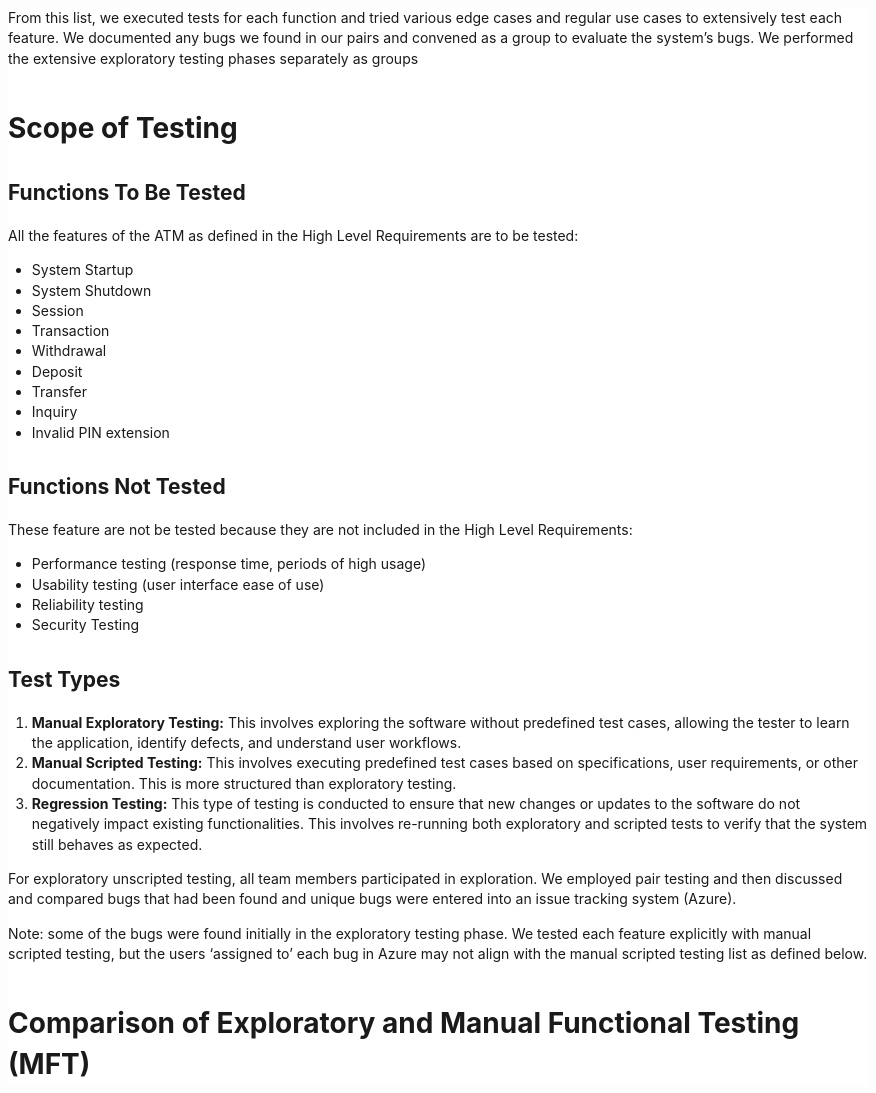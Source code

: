 From this list, we executed tests for each function and tried various edge cases and regular use cases to extensively test each feature. We documented any bugs we found in our pairs and convened as a group to evaluate the system’s bugs. We performed the extensive exploratory testing phases separately as groups

# Scope of Testing

## Functions To Be Tested

All the features of the ATM as defined in the High Level Requirements are to be tested:

-   System Startup
-   System Shutdown
-   Session
-   Transaction
-   Withdrawal
-   Deposit
-   Transfer
-   Inquiry
-   Invalid PIN extension

## Functions Not Tested

These feature are not be tested because they are not included in the High Level Requirements:

-   Performance testing (response time, periods of high usage)
-   Usability testing (user interface ease of use)
-   Reliability testing
-   Security Testing

## Test Types

1. **Manual Exploratory Testing:** This involves exploring the software without predefined test cases, allowing the tester to learn the application, identify defects, and understand user workflows.
1. **Manual Scripted Testing:** This involves executing predefined test cases based on specifications, user requirements, or other documentation. This is more structured than exploratory testing.
1. **Regression Testing:** This type of testing is conducted to ensure that new changes or updates to the software do not negatively impact existing functionalities. This involves re-running both exploratory and scripted tests to verify that the system still behaves as expected.

For exploratory unscripted testing, all team members participated in exploration. We employed pair testing and then discussed and compared bugs that had been found and unique bugs were entered into an issue tracking system (Azure).

Note: some of the bugs were found initially in the exploratory testing phase. We tested each feature explicitly with manual scripted testing, but the users ‘assigned to’ each bug in Azure may not align with the manual scripted testing list as defined below.

# Comparison of Exploratory and Manual Functional Testing (MFT)

